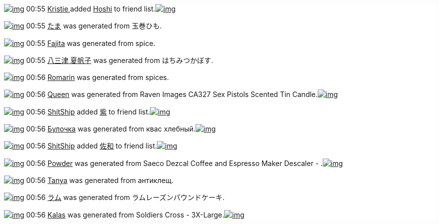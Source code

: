 [![img](http://www.deviantsart.com/1loc6sl.jpeg)](http://www.barcodekanojo.com/user/451624/Kristie%20) 00:55 [Kristie ](http://www.barcodekanojo.com/user/451624/Kristie%20) added [Hoshi](http://www.barcodekanojo.com/kanojo/1702857/Hoshi) to friend list.[![img](http://www.deviantsart.com/34uptkp.png)](http://www.barcodekanojo.com/kanojo/1702857/Hoshi)

[![img](http://www.deviantsart.com/3328938.png)](http://www.barcodekanojo.com/kanojo/2897818/%E3%81%9F%E3%81%BE) 00:55 [たま](http://www.barcodekanojo.com/kanojo/2897818/%E3%81%9F%E3%81%BE) was generated from 玉巻ひも.

[![img](http://www.deviantsart.com/2b6v3mv.png)](http://www.barcodekanojo.com/kanojo/2897819/Fajita) 00:55 [Fajita](http://www.barcodekanojo.com/kanojo/2897819/Fajita) was generated from spice.

[![img](http://www.deviantsart.com/i8l10e.png)](http://www.barcodekanojo.com/kanojo/2897820/%E5%85%AB%E4%B8%89%E6%B4%A5%20%E5%A4%8F%E5%B8%86%E5%AD%90) 00:55 [八三津 夏帆子](http://www.barcodekanojo.com/kanojo/2897820/%E5%85%AB%E4%B8%89%E6%B4%A5%20%E5%A4%8F%E5%B8%86%E5%AD%90) was generated from はちみつかぼす.

[![img](http://www.deviantsart.com/390h60m.png)](http://www.barcodekanojo.com/kanojo/2897821/Romarin) 00:56 [Romarin](http://www.barcodekanojo.com/kanojo/2897821/Romarin) was generated from spices.

[![img](http://www.deviantsart.com/20psrm.png)](http://www.barcodekanojo.com/kanojo/2897822/Queen) 00:56 [Queen](http://www.barcodekanojo.com/kanojo/2897822/Queen) was generated from Raven Images CA327 Sex Pistols Scented Tin Candle.[![img](http://www.deviantsart.com/1okf63d.jpeg)](http://www.barcodekanojo.com/product_images/barcode/5525537/1398095741/Raven%20Images%20CA327%20Sex%20Pistols%20Scented%20Tin%20Candle.jpg)

[![img](http://www.deviantsart.com/3lh65o4.jpeg)](http://www.barcodekanojo.com/user/290772/ShitShip) 00:56 [ShitShip](http://www.barcodekanojo.com/user/290772/ShitShip) added [紫](http://www.barcodekanojo.com/kanojo/2897411/%E7%B4%AB) to friend list.[![img](http://www.deviantsart.com/2ejd0jk.png)](http://www.barcodekanojo.com/kanojo/2897411/%E7%B4%AB)

[![img](http://www.deviantsart.com/1k766mu.png)](http://www.barcodekanojo.com/kanojo/2897823/%D0%91%D1%83%D0%BB%D0%BE%D1%87%D0%BA%D0%B0) 00:56 [Булочка](http://www.barcodekanojo.com/kanojo/2897823/%D0%91%D1%83%D0%BB%D0%BE%D1%87%D0%BA%D0%B0) was generated from квас хлебный.[![img](http://www.deviantsart.com/nqn059.jpeg)](http://www.barcodekanojo.com/product_images/barcode/5525539/1398095756/%D0%BA%D0%B2%D0%B0%D1%81%20%D1%85%D0%BB%D0%B5%D0%B1%D0%BD%D1%8B%D0%B9.jpg)

[![img](http://www.deviantsart.com/3lh65o4.jpeg)](http://www.barcodekanojo.com/user/290772/ShitShip) 00:56 [ShitShip](http://www.barcodekanojo.com/user/290772/ShitShip) added [佐和](http://www.barcodekanojo.com/kanojo/2897410/%E4%BD%90%E5%92%8C) to friend list.[![img](http://www.deviantsart.com/3s76m32.png)](http://www.barcodekanojo.com/kanojo/2897410/%E4%BD%90%E5%92%8C)

[![img](http://www.deviantsart.com/2q1j3un.png)](http://www.barcodekanojo.com/kanojo/2897824/Powder) 00:56 [Powder](http://www.barcodekanojo.com/kanojo/2897824/Powder) was generated from Saeco Dezcal Coffee and Espresso Maker Descaler - .[![img](http://www.deviantsart.com/p00u36.jpeg)](http://www.barcodekanojo.com/product_images/barcode/5525541/1398095759/50x50xSaeco,P20Dezcal,P20Coffee,P20and,P20Espresso,P20Maker,P20Descaler,P20-,P20.jpg,qw=88,ah=88.pagespeed.ic.lJkzUOImSG.jpg)

[![img](http://www.deviantsart.com/1moe1i9.png)](http://www.barcodekanojo.com/kanojo/2897825/Tanya) 00:56 [Tanya](http://www.barcodekanojo.com/kanojo/2897825/Tanya) was generated from антиклещ.

[![img](http://www.deviantsart.com/385n2f7.png)](http://www.barcodekanojo.com/kanojo/2897826/%E3%83%A9%E3%83%A0) 00:56 [ラム](http://www.barcodekanojo.com/kanojo/2897826/%E3%83%A9%E3%83%A0) was generated from ラムレーズンパウンドケーキ.

[![img](http://www.deviantsart.com/u6a291.png)](http://www.barcodekanojo.com/kanojo/2897827/Kalas) 00:56 [Kalas](http://www.barcodekanojo.com/kanojo/2897827/Kalas) was generated from Soldiers Cross - 3X-Large.[![img](http://www.deviantsart.com/16a5jok.jpeg)](http://www.barcodekanojo.com/product_images/barcode/5525544/1398095792/Soldiers%20Cross%20-%203X-Large.jpg)
